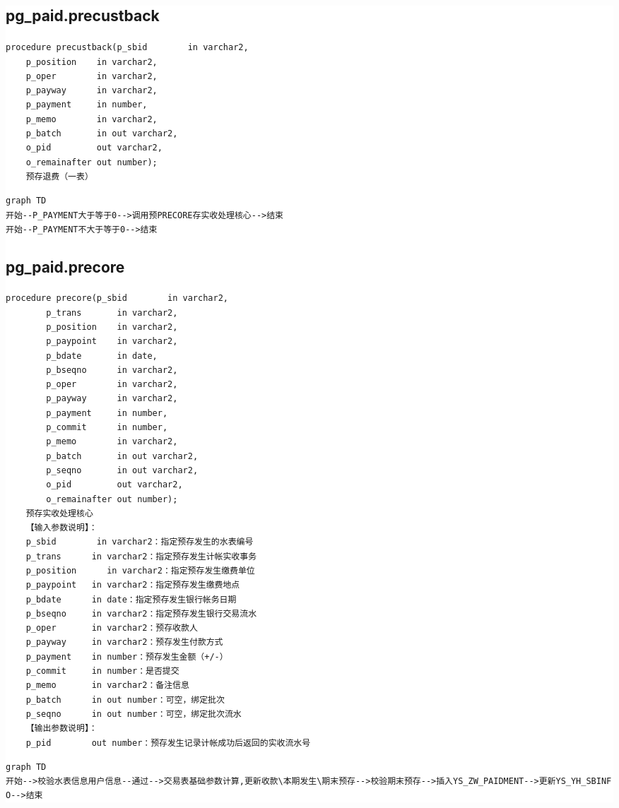 ## pg_paid.precustback

	procedure precustback(p_sbid        in varchar2,
		p_position    in varchar2,
		p_oper        in varchar2,
		p_payway      in varchar2,
		p_payment     in number,
		p_memo        in varchar2,
		p_batch       in out varchar2,
		o_pid         out varchar2,
		o_remainafter out number);
		预存退费（一表）
```mermaid
graph TD
开始--P_PAYMENT大于等于0-->调用预PRECORE存实收处理核心-->结束
开始--P_PAYMENT不大于等于0-->结束
```

## pg_paid.precore

	procedure precore(p_sbid        in varchar2,
		    p_trans       in varchar2,
		    p_position    in varchar2,
		    p_paypoint    in varchar2,
		    p_bdate       in date,
		    p_bseqno      in varchar2,
		    p_oper        in varchar2,
		    p_payway      in varchar2,
		    p_payment     in number,
		    p_commit      in number,
		    p_memo        in varchar2,
		    p_batch       in out varchar2,
		    p_seqno       in out varchar2,
		    o_pid         out varchar2,
		    o_remainafter out number);
		预存实收处理核心
		【输入参数说明】：
		p_sbid        in varchar2：指定预存发生的水表编号
		p_trans      in varchar2：指定预存发生计帐实收事务
		p_position      in varchar2：指定预存发生缴费单位
		p_paypoint   in varchar2：指定预存发生缴费地点
		p_bdate      in date：指定预存发生银行帐务日期
		p_bseqno     in varchar2：指定预存发生银行交易流水
		p_oper       in varchar2：预存收款人
		p_payway     in varchar2：预存发生付款方式
		p_payment    in number：预存发生金额（+/-）
		p_commit     in number：是否提交
		p_memo       in varchar2：备注信息
		p_batch      in out number：可空，绑定批次
		p_seqno      in out number：可空，绑定批次流水
		【输出参数说明】：
		p_pid        out number：预存发生记录计帐成功后返回的实收流水号
```mermaid
graph TD
开始-->校验水表信息用户信息--通过-->交易表基础参数计算,更新收款\本期发生\期末预存-->校验期末预存-->插入YS_ZW_PAIDMENT-->更新YS_YH_SBINFO-->结束
```
